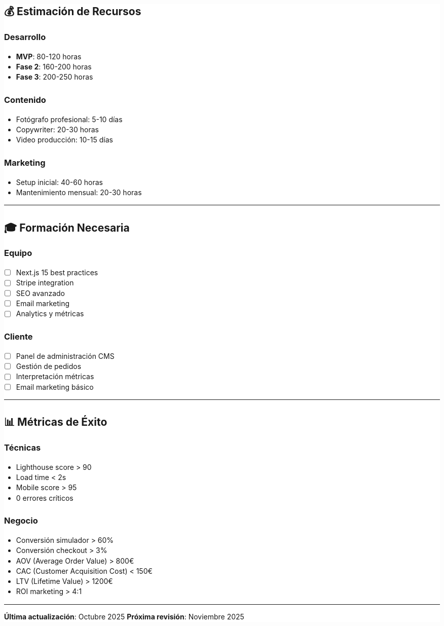 
## 💰 Estimación de Recursos

### Desarrollo
- **MVP**: 80-120 horas
- **Fase 2**: 160-200 horas
- **Fase 3**: 200-250 horas

### Contenido
- Fotógrafo profesional: 5-10 días
- Copywriter: 20-30 horas
- Video producción: 10-15 días

### Marketing
- Setup inicial: 40-60 horas
- Mantenimiento mensual: 20-30 horas

---

## 🎓 Formación Necesaria

### Equipo
- [ ] Next.js 15 best practices
- [ ] Stripe integration
- [ ] SEO avanzado
- [ ] Email marketing
- [ ] Analytics y métricas

### Cliente
- [ ] Panel de administración CMS
- [ ] Gestión de pedidos
- [ ] Interpretación métricas
- [ ] Email marketing básico

---

## 📊 Métricas de Éxito

### Técnicas
- Lighthouse score > 90
- Load time < 2s
- Mobile score > 95
- 0 errores críticos

### Negocio
- Conversión simulador > 60%
- Conversión checkout > 3%
- AOV (Average Order Value) > 800€
- CAC (Customer Acquisition Cost) < 150€
- LTV (Lifetime Value) > 1200€
- ROI marketing > 4:1

---

**Última actualización**: Octubre 2025
**Próxima revisión**: Noviembre 2025
